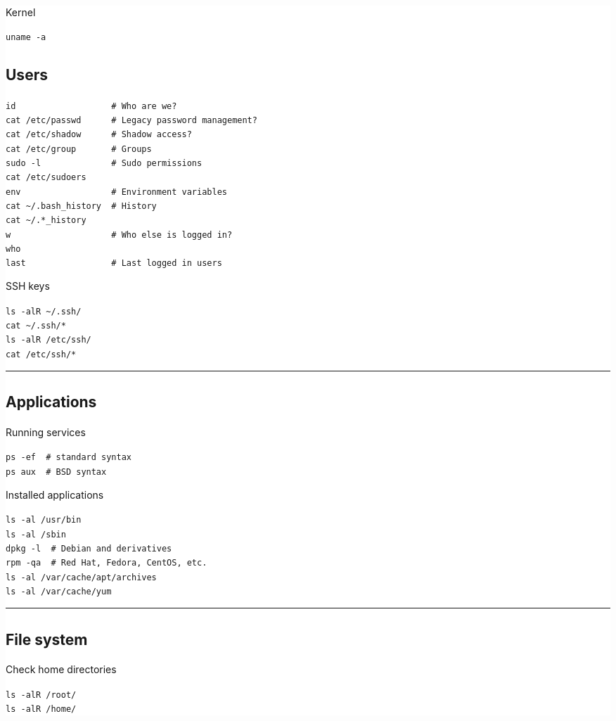 Kernel
```shell
uname -a
```

## Users
```shell
id                   # Who are we?
cat /etc/passwd      # Legacy password management?
cat /etc/shadow      # Shadow access?
cat /etc/group       # Groups
sudo -l              # Sudo permissions
cat /etc/sudoers
env                  # Environment variables
cat ~/.bash_history  # History
cat ~/.*_history
w                    # Who else is logged in?
who
last                 # Last logged in users
```

SSH keys
```shell
ls -alR ~/.ssh/
cat ~/.ssh/*
ls -alR /etc/ssh/
cat /etc/ssh/*
```

---

## Applications
Running services
```shell
ps -ef  # standard syntax
ps aux  # BSD syntax
```

Installed applications
```shell
ls -al /usr/bin
ls -al /sbin
dpkg -l  # Debian and derivatives
rpm -qa  # Red Hat, Fedora, CentOS, etc.
ls -al /var/cache/apt/archives
ls -al /var/cache/yum
```

---

## File system
Check home directories
```shell
ls -alR /root/
ls -alR /home/
```
